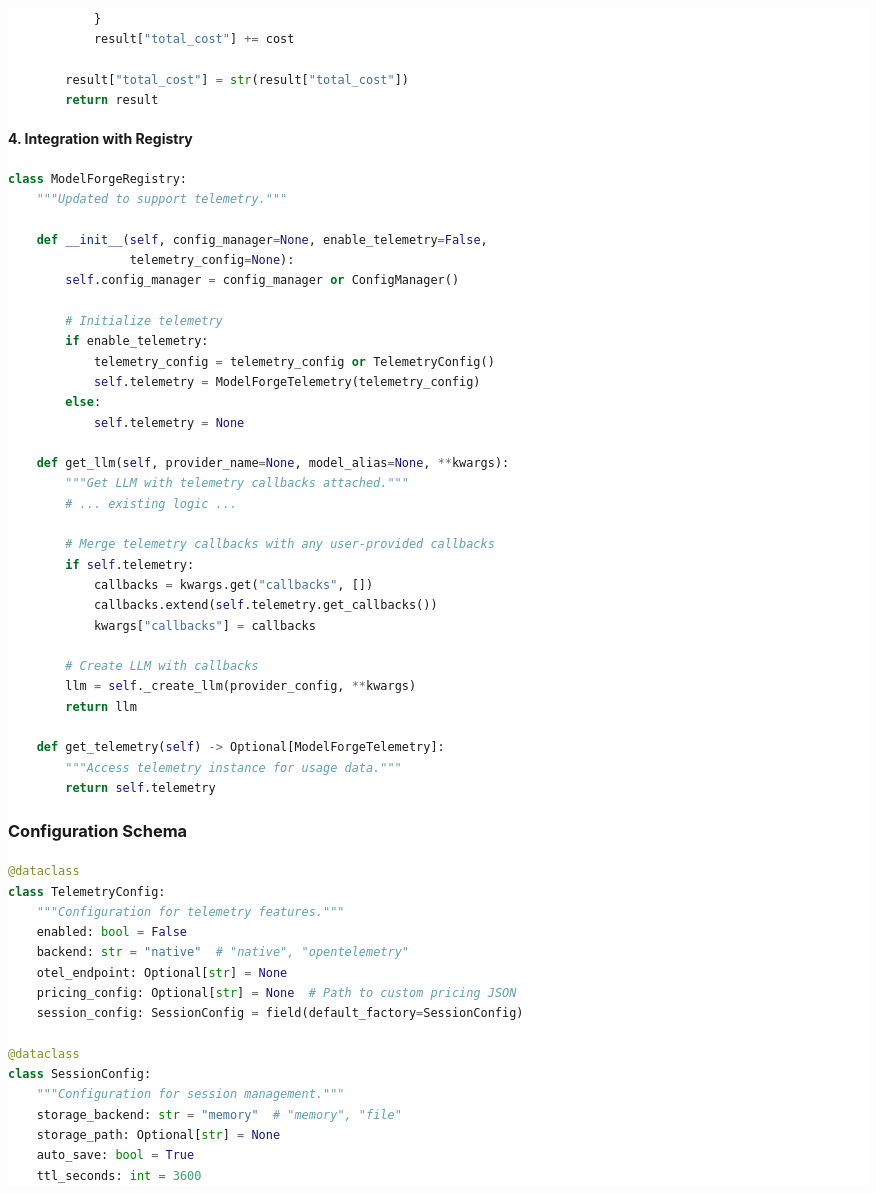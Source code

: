 ```python
            }
            result["total_cost"] += cost

        result["total_cost"] = str(result["total_cost"])
        return result
```

#### 4. Integration with Registry

```python
class ModelForgeRegistry:
    """Updated to support telemetry."""

    def __init__(self, config_manager=None, enable_telemetry=False,
                 telemetry_config=None):
        self.config_manager = config_manager or ConfigManager()

        # Initialize telemetry
        if enable_telemetry:
            telemetry_config = telemetry_config or TelemetryConfig()
            self.telemetry = ModelForgeTelemetry(telemetry_config)
        else:
            self.telemetry = None

    def get_llm(self, provider_name=None, model_alias=None, **kwargs):
        """Get LLM with telemetry callbacks attached."""
        # ... existing logic ...

        # Merge telemetry callbacks with any user-provided callbacks
        if self.telemetry:
            callbacks = kwargs.get("callbacks", [])
            callbacks.extend(self.telemetry.get_callbacks())
            kwargs["callbacks"] = callbacks

        # Create LLM with callbacks
        llm = self._create_llm(provider_config, **kwargs)
        return llm

    def get_telemetry(self) -> Optional[ModelForgeTelemetry]:
        """Access telemetry instance for usage data."""
        return self.telemetry
```

### Configuration Schema

```python
@dataclass
class TelemetryConfig:
    """Configuration for telemetry features."""
    enabled: bool = False
    backend: str = "native"  # "native", "opentelemetry"
    otel_endpoint: Optional[str] = None
    pricing_config: Optional[str] = None  # Path to custom pricing JSON
    session_config: SessionConfig = field(default_factory=SessionConfig)

@dataclass
class SessionConfig:
    """Configuration for session management."""
    storage_backend: str = "memory"  # "memory", "file"
    storage_path: Optional[str] = None
    auto_save: bool = True
    ttl_seconds: int = 3600
```
